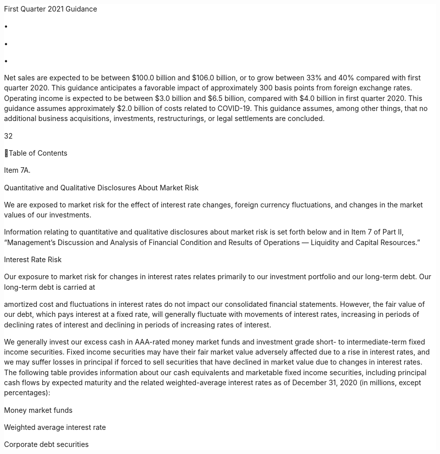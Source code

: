 First Quarter 2021 Guidance

•

•

•

Net sales are expected to be between $100.0 billion and $106.0 billion, or to grow between 33% and 40% compared with first quarter 2020. This guidance
anticipates a favorable impact of approximately 300 basis points from foreign exchange rates.
Operating income is expected to be between $3.0 billion and $6.5 billion, compared with $4.0 billion in first quarter 2020. This guidance assumes
approximately $2.0 billion of costs related to COVID-19.
This guidance assumes, among other things, that no additional business acquisitions, investments, restructurings, or legal settlements are concluded.

32

Table of Contents

Item 7A.

Quantitative and Qualitative Disclosures About Market Risk

We are exposed to market risk for the effect of interest rate changes, foreign currency fluctuations, and changes in the market values of our investments.

Information relating to quantitative and qualitative disclosures about market risk is set forth below and in Item 7 of Part II, “Management’s Discussion and
Analysis of Financial Condition and Results of Operations — Liquidity and Capital Resources.”

Interest Rate Risk

Our exposure to market risk for changes in interest rates relates primarily to our investment portfolio and our long-term debt. Our long-term debt is carried at

amortized cost and fluctuations in interest rates do not impact our consolidated financial statements. However, the fair value of our debt, which pays interest at a
fixed rate, will generally fluctuate with movements of interest rates, increasing in periods of declining rates of interest and declining in periods of increasing rates
of interest.

We generally invest our excess cash in AAA-rated money market funds and investment grade short- to intermediate-term fixed income securities. Fixed
income securities may have their fair market value adversely affected due to a rise in interest rates, and we may suffer losses in principal if forced to sell securities
that have declined in market value due to changes in interest rates. The following table provides information about our cash equivalents and marketable fixed
income securities, including principal cash flows by expected maturity and the related weighted-average interest rates as of December 31, 2020 (in millions, except
percentages):

Money market funds

Weighted average interest rate

Corporate debt securities
